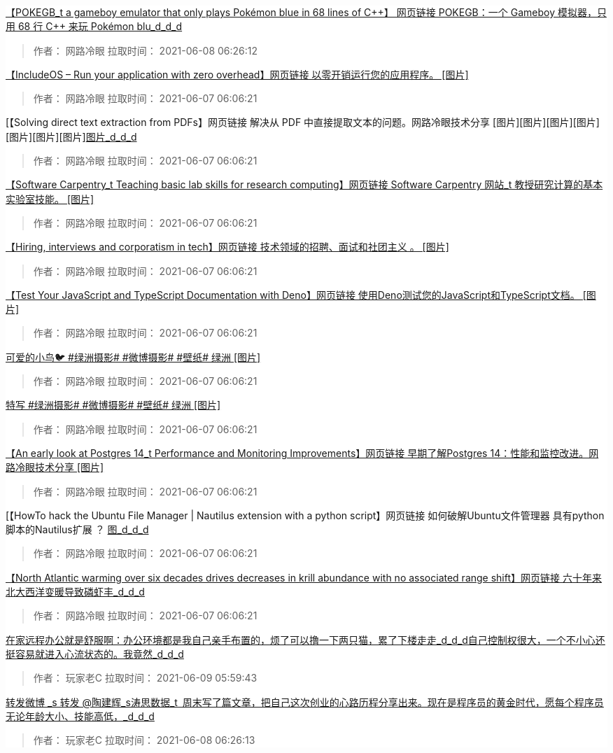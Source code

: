  [【POKEGB_t a gameboy emulator that only plays Pokémon blue in 68 lines of C++】 网页链接 POKEGB：一个 Gameboy 模拟器，只用 68 行 C++ 来玩 Pokémon blu_d_d_d](https://weibo.com/1715118170/Kj7mQdbW8)

> 作者： 网路冷眼  拉取时间： 2021-06-08 06:26:12

 [【IncludeOS – Run your application with zero overhead】网页链接 以零开销运行您的应用程序。 [图片]](https://weibo.com/1715118170/Kj1hQ6Xvd)

> 作者： 网路冷眼  拉取时间： 2021-06-07 06:06:21

 [【Solving direct text extraction from PDFs】网页链接 解决从 PDF 中直接提取文本的问题。网路冷眼技术分享 [图片][图片][图片][图片][图片][图片][图片][图片_d_d_d](https://weibo.com/1715118170/Kj15b5atz)

> 作者： 网路冷眼  拉取时间： 2021-06-07 06:06:21

 [【Software Carpentry_t Teaching basic lab skills for research computing】网页链接 Software Carpentry 网站_t 教授研究计算的基本实验室技能。 [图片]](https://weibo.com/1715118170/Kj0TuqGbW)

> 作者： 网路冷眼  拉取时间： 2021-06-07 06:06:21

 [【Hiring, interviews and corporatism in tech】网页链接  技术领域的招聘、面试和社团主义 。 [图片]](https://weibo.com/1715118170/Kj0v5wAdL)

> 作者： 网路冷眼  拉取时间： 2021-06-07 06:06:21

 [【Test Your JavaScript and TypeScript Documentation with Deno】网页链接 使用Deno测试您的JavaScript和TypeScript文档。 [图片]](https://weibo.com/1715118170/Kj06Jg0zk)

> 作者： 网路冷眼  拉取时间： 2021-06-07 06:06:21

 [可爱的小鸟🐦 #绿洲摄影# #微博摄影# #壁纸#  绿洲 [图片]](https://weibo.com/1715118170/KiZLQ7zGq)

> 作者： 网路冷眼  拉取时间： 2021-06-07 06:06:21

 [特写 #绿洲摄影# #微博摄影# #壁纸#  绿洲 [图片]](https://weibo.com/1715118170/KiZLwmU1I)

> 作者： 网路冷眼  拉取时间： 2021-06-07 06:06:21

 [【An early look at Postgres 14_t Performance and Monitoring Improvements】网页链接 早期了解Postgres 14：性能和监控改进。网路冷眼技术分享 [图片]](https://weibo.com/1715118170/KiZIoxmWk)

> 作者： 网路冷眼  拉取时间： 2021-06-07 06:06:21

 [【HowTo hack the Ubuntu File Manager | Nautilus extension with a python script】网页链接 如何破解Ubuntu文件管理器 具有python脚本的Nautilus扩展 ？ [图_d_d_d](https://weibo.com/1715118170/KiZjDpeIq)

> 作者： 网路冷眼  拉取时间： 2021-06-07 06:06:21

 [【North Atlantic warming over six decades drives decreases in krill abundance with no associated range shift】网页链接 六十年来北大西洋变暖导致磷虾丰_d_d_d](https://weibo.com/1715118170/KiZ7pdA1X)

> 作者： 网路冷眼  拉取时间： 2021-06-07 06:06:21

 [在家远程办公就是舒服啊：办公环境都是我自己亲手布置的，烦了可以撸一下两只猫，累了下楼走走_d_d_d自己控制权很大，一个不小心还挺容易就进入心流状态的。我竟然_d_d_d](https://weibo.com/1642628345/KjhvbeIjt)

> 作者： 玩家老C  拉取时间： 2021-06-09 05:59:43

 [转发微博 _s 转发 @陶建辉_s涛思数据_t&ensp;周末写了篇文章，把自己这次创业的心路历程分享出来。现在是程序员的黄金时代，愿每个程序员无论年龄大小、技能高低，_d_d_d](https://weibo.com/1642628345/Kj2neDUzm)

> 作者： 玩家老C  拉取时间： 2021-06-08 06:26:13
